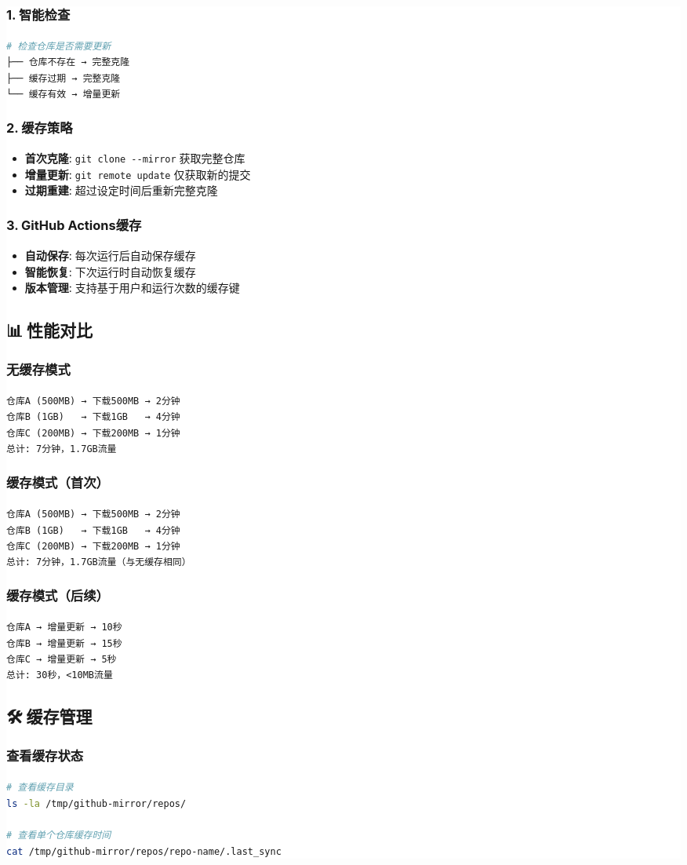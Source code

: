 ### 1. 智能检查
```bash
# 检查仓库是否需要更新
├── 仓库不存在 → 完整克隆
├── 缓存过期 → 完整克隆  
└── 缓存有效 → 增量更新
```

### 2. 缓存策略
- **首次克隆**: `git clone --mirror` 获取完整仓库
- **增量更新**: `git remote update` 仅获取新的提交
- **过期重建**: 超过设定时间后重新完整克隆

### 3. GitHub Actions缓存
- **自动保存**: 每次运行后自动保存缓存
- **智能恢复**: 下次运行时自动恢复缓存
- **版本管理**: 支持基于用户和运行次数的缓存键

## 📊 性能对比

### 无缓存模式
```
仓库A (500MB) → 下载500MB → 2分钟
仓库B (1GB)   → 下载1GB   → 4分钟
仓库C (200MB) → 下载200MB → 1分钟
总计: 7分钟，1.7GB流量
```

### 缓存模式（首次）
```
仓库A (500MB) → 下载500MB → 2分钟
仓库B (1GB)   → 下载1GB   → 4分钟  
仓库C (200MB) → 下载200MB → 1分钟
总计: 7分钟，1.7GB流量（与无缓存相同）
```

### 缓存模式（后续）
```
仓库A → 增量更新 → 10秒
仓库B → 增量更新 → 15秒
仓库C → 增量更新 → 5秒
总计: 30秒，<10MB流量
```

## 🛠️ 缓存管理

### 查看缓存状态
```bash
# 查看缓存目录
ls -la /tmp/github-mirror/repos/

# 查看单个仓库缓存时间
cat /tmp/github-mirror/repos/repo-name/.last_sync
```
